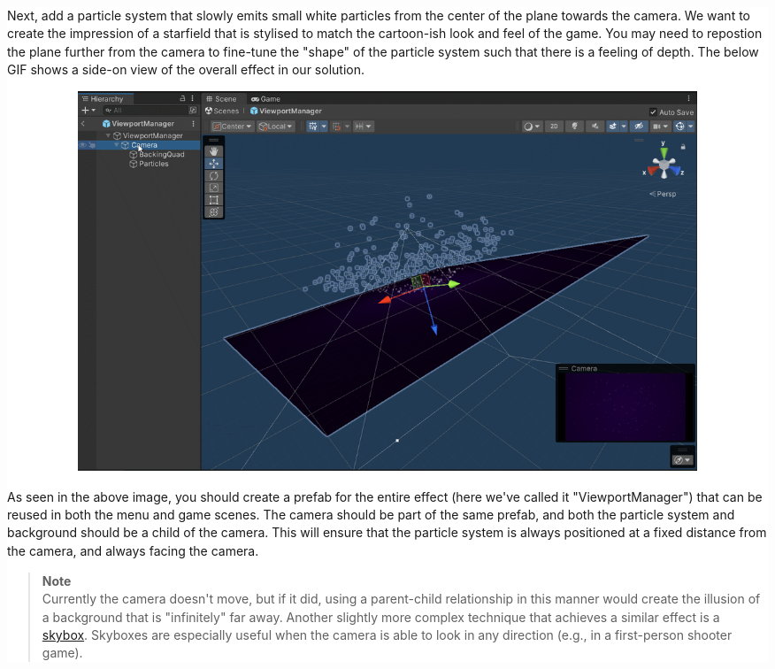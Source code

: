 Next, add a particle system that slowly emits small white particles from the
center of the plane towards the camera. We want to create the impression of a
starfield that is stylised to match the cartoon-ish look and feel of the game.
You may need to repostion the plane further from the camera to fine-tune the
"shape" of the particle system such that there is a feeling of depth. The below
GIF shows a side-on view of the overall effect in our solution.

<p align="center">
  <img src="Gifs/atmosphere-particles.gif" width="700">
</p>

As seen in the above image, you should create a prefab for the entire effect
(here we've called it "ViewportManager") that can be reused in both the menu
and game scenes. The camera should be part of the same prefab, and both the
particle system and background should be a child of the camera. This will
ensure that the particle system is always positioned at a fixed distance from
the camera, and always facing the camera.

> **Note**<br>
> Currently the camera doesn't move, but if it did, using a parent-child
relationship in this manner would create the illusion of a background that is
"infinitely" far away. Another slightly more complex technique that achieves a
similar effect is a
[skybox](https://docs.unity3d.com/Manual/skyboxes-using.html). Skyboxes are
especially useful when the camera is able to look in any direction (e.g., in a
first-person shooter game).

